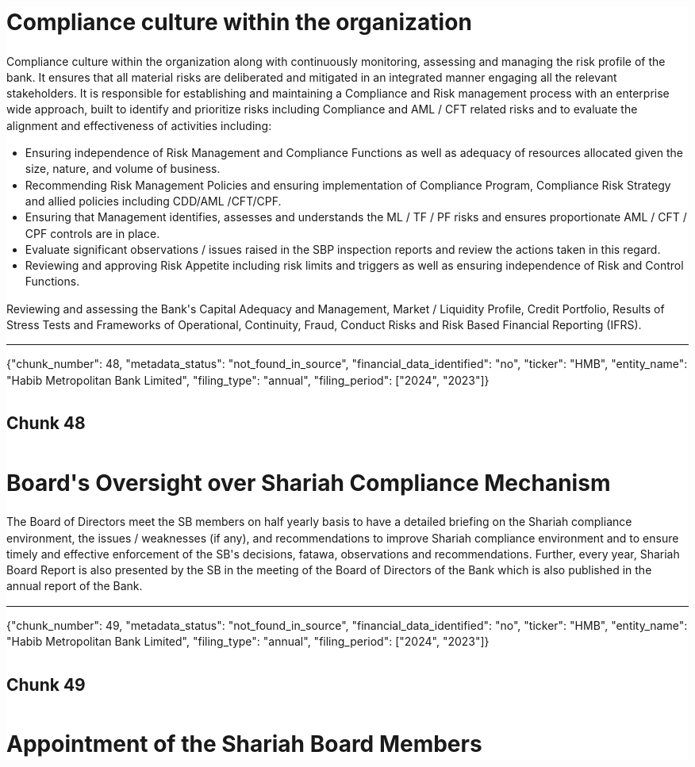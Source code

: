 
# Compliance culture within the organization

Compliance culture within the organization along with continuously monitoring, assessing and managing the risk profile of the bank. It ensures that all material risks are deliberated and mitigated in an integrated manner engaging all the relevant stakeholders. It is responsible for establishing and maintaining a Compliance and Risk management process with an enterprise wide approach, built to identify and prioritize risks including Compliance and AML / CFT related risks and to evaluate the alignment and effectiveness of activities including:

- Ensuring independence of Risk Management and Compliance Functions as well as adequacy of resources allocated given the size, nature, and volume of business.
- Recommending Risk Management Policies and ensuring implementation of Compliance Program, Compliance Risk Strategy and allied policies including CDD/AML /CFT/CPF.
- Ensuring that Management identifies, assesses and understands the ML / TF / PF risks and ensures proportionate AML / CFT / CPF controls are in place.
- Evaluate significant observations / issues raised in the SBP inspection reports and review the actions taken in this regard.
- Reviewing and approving Risk Appetite including risk limits and triggers as well as ensuring independence of Risk and Control Functions.

Reviewing and assessing the Bank's Capital Adequacy and Management, Market / Liquidity Profile, Credit Portfolio, Results of Stress Tests and Frameworks of Operational, Continuity, Fraud, Conduct Risks and Risk Based Financial Reporting (IFRS).

---

{"chunk_number": 48, "metadata_status": "not_found_in_source", "financial_data_identified": "no", "ticker": "HMB", "entity_name": "Habib Metropolitan Bank Limited", "filing_type": "annual", "filing_period": ["2024", "2023"]}
## Chunk 48


# Board's Oversight over Shariah Compliance Mechanism

The Board of Directors meet the SB members on half yearly basis to have a detailed briefing on the Shariah compliance environment, the issues / weaknesses (if any), and recommendations to improve Shariah compliance environment and to ensure timely and effective enforcement of the SB's decisions, fatawa, observations and recommendations. Further, every year, Shariah Board Report is also presented by the SB in the meeting of the Board of Directors of the Bank which is also published in the annual report of the Bank.

---

{"chunk_number": 49, "metadata_status": "not_found_in_source", "financial_data_identified": "no", "ticker": "HMB", "entity_name": "Habib Metropolitan Bank Limited", "filing_type": "annual", "filing_period": ["2024", "2023"]}
## Chunk 49


# Appointment of the Shariah Board Members
